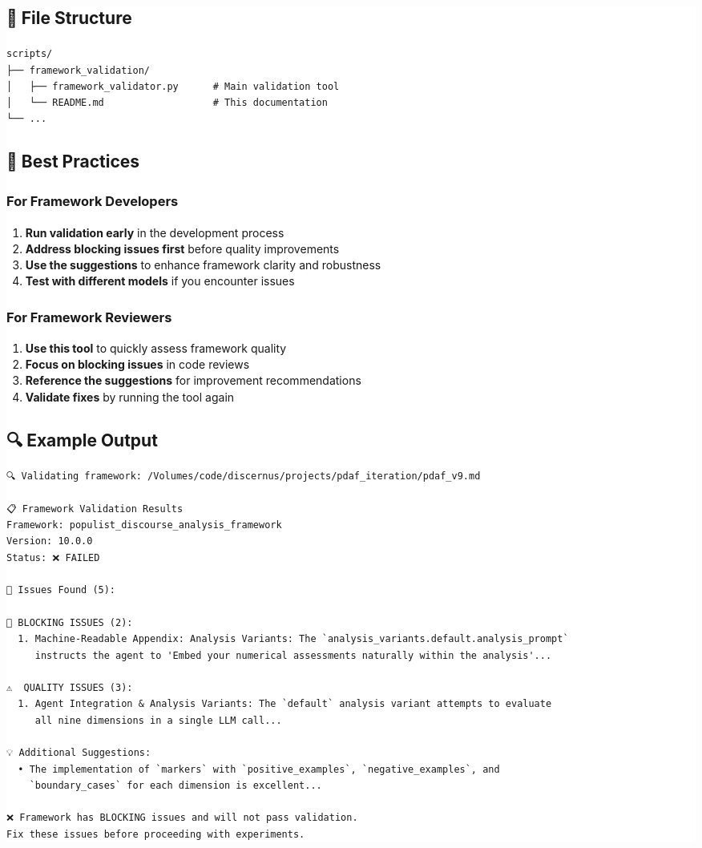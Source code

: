 ## 📁 File Structure

```
scripts/
├── framework_validation/
│   ├── framework_validator.py      # Main validation tool
│   └── README.md                   # This documentation
└── ...
```

## 🎯 Best Practices

### For Framework Developers
1. **Run validation early** in the development process
2. **Address blocking issues first** before quality improvements
3. **Use the suggestions** to enhance framework clarity and robustness
4. **Test with different models** if you encounter issues

### For Framework Reviewers
1. **Use this tool** to quickly assess framework quality
2. **Focus on blocking issues** in code reviews
3. **Reference the suggestions** for improvement recommendations
4. **Validate fixes** by running the tool again

## 🔍 Example Output

```
🔍 Validating framework: /Volumes/code/discernus/projects/pdaf_iteration/pdaf_v9.md

📋 Framework Validation Results
Framework: populist_discourse_analysis_framework
Version: 10.0.0
Status: ❌ FAILED

🚨 Issues Found (5):

🚫 BLOCKING ISSUES (2):
  1. Machine-Readable Appendix: Analysis Variants: The `analysis_variants.default.analysis_prompt` 
     instructs the agent to 'Embed your numerical assessments naturally within the analysis'...

⚠️  QUALITY ISSUES (3):
  1. Agent Integration & Analysis Variants: The `default` analysis variant attempts to evaluate 
     all nine dimensions in a single LLM call...

💡 Additional Suggestions:
  • The implementation of `markers` with `positive_examples`, `negative_examples`, and 
    `boundary_cases` for each dimension is excellent...

❌ Framework has BLOCKING issues and will not pass validation.
Fix these issues before proceeding with experiments.
```
